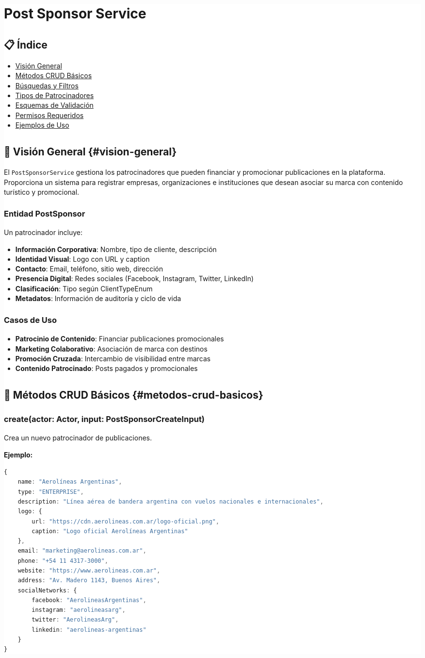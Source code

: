 # Post Sponsor Service

## 📋 Índice

- [Visión General](#vision-general)
- [Métodos CRUD Básicos](#metodos-crud-basicos)
- [Búsquedas y Filtros](#busquedas-y-filtros)
- [Tipos de Patrocinadores](#tipos-de-patrocinadores)
- [Esquemas de Validación](#esquemas-de-validacion)
- [Permisos Requeridos](#permisos-requeridos)
- [Ejemplos de Uso](#ejemplos-de-uso)

## 🎯 Visión General {#vision-general}

El `PostSponsorService` gestiona los patrocinadores que pueden financiar y promocionar publicaciones en la plataforma. Proporciona un sistema para registrar empresas, organizaciones e instituciones que desean asociar su marca con contenido turístico y promocional.

### Entidad PostSponsor

Un patrocinador incluye:

- **Información Corporativa**: Nombre, tipo de cliente, descripción
- **Identidad Visual**: Logo con URL y caption
- **Contacto**: Email, teléfono, sitio web, dirección
- **Presencia Digital**: Redes sociales (Facebook, Instagram, Twitter, LinkedIn)
- **Clasificación**: Tipo según ClientTypeEnum
- **Metadatos**: Información de auditoría y ciclo de vida

### Casos de Uso

- **Patrocinio de Contenido**: Financiar publicaciones promocionales
- **Marketing Colaborativo**: Asociación de marca con destinos
- **Promoción Cruzada**: Intercambio de visibilidad entre marcas
- **Contenido Patrocinado**: Posts pagados y promocionales

## 🔧 Métodos CRUD Básicos {#metodos-crud-basicos}

### create(actor: Actor, input: PostSponsorCreateInput)

Crea un nuevo patrocinador de publicaciones.

**Ejemplo:**
```typescript
{
    name: "Aerolíneas Argentinas",
    type: "ENTERPRISE",
    description: "Línea aérea de bandera argentina con vuelos nacionales e internacionales",
    logo: {
        url: "https://cdn.aerolineas.com.ar/logo-oficial.png",
        caption: "Logo oficial Aerolíneas Argentinas"
    },
    email: "marketing@aerolineas.com.ar",
    phone: "+54 11 4317-3000",
    website: "https://www.aerolineas.com.ar",
    address: "Av. Madero 1143, Buenos Aires",
    socialNetworks: {
        facebook: "AerolineasArgentinas",
        instagram: "aerolineasarg",
        twitter: "AerolineasArg",
        linkedin: "aerolineas-argentinas"
    }
}
```